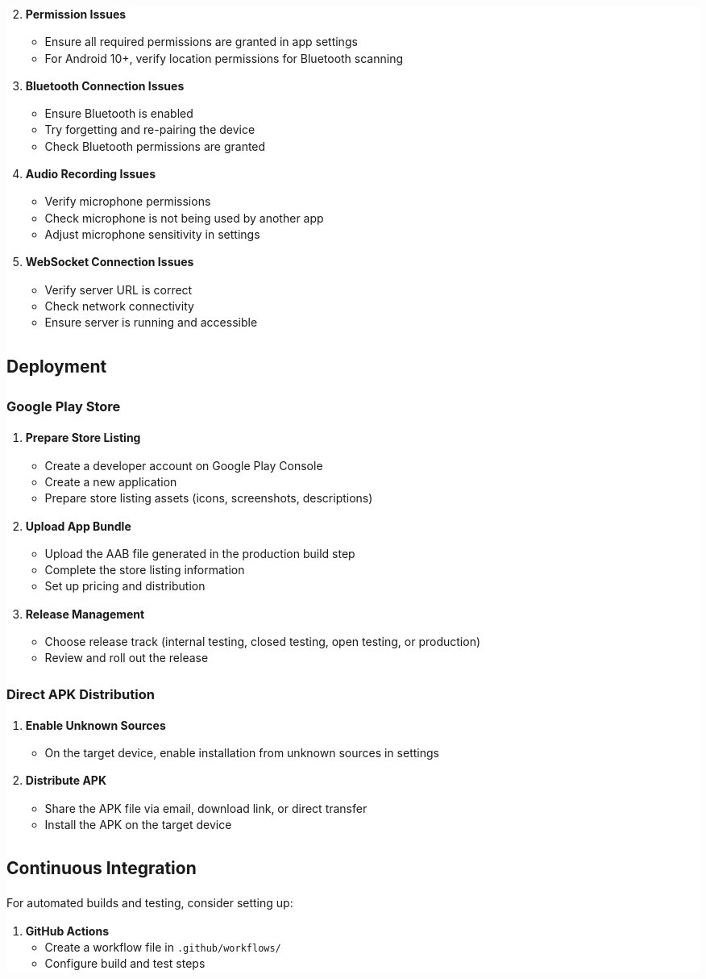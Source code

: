 2. **Permission Issues**
   - Ensure all required permissions are granted in app settings
   - For Android 10+, verify location permissions for Bluetooth scanning

3. **Bluetooth Connection Issues**
   - Ensure Bluetooth is enabled
   - Try forgetting and re-pairing the device
   - Check Bluetooth permissions are granted

4. **Audio Recording Issues**
   - Verify microphone permissions
   - Check microphone is not being used by another app
   - Adjust microphone sensitivity in settings

5. **WebSocket Connection Issues**
   - Verify server URL is correct
   - Check network connectivity
   - Ensure server is running and accessible

## Deployment

### Google Play Store

1. **Prepare Store Listing**
   - Create a developer account on Google Play Console
   - Create a new application
   - Prepare store listing assets (icons, screenshots, descriptions)

2. **Upload App Bundle**
   - Upload the AAB file generated in the production build step
   - Complete the store listing information
   - Set up pricing and distribution

3. **Release Management**
   - Choose release track (internal testing, closed testing, open testing, or production)
   - Review and roll out the release

### Direct APK Distribution

1. **Enable Unknown Sources**
   - On the target device, enable installation from unknown sources in settings

2. **Distribute APK**
   - Share the APK file via email, download link, or direct transfer
   - Install the APK on the target device

## Continuous Integration

For automated builds and testing, consider setting up:

1. **GitHub Actions**
   - Create a workflow file in `.github/workflows/`
   - Configure build and test steps
